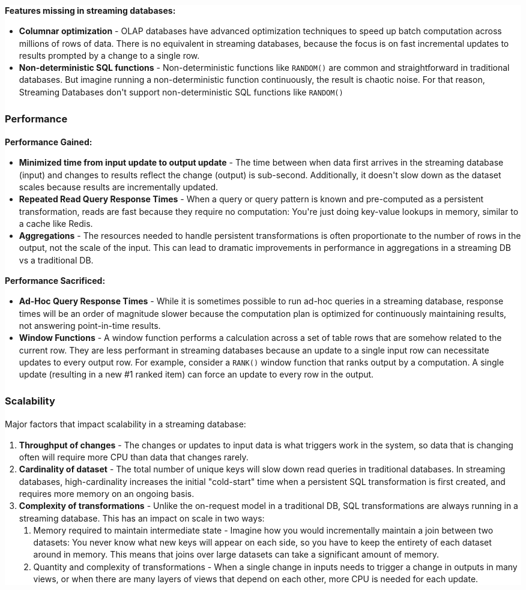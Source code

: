 **Features missing in streaming databases:**

- **Columnar optimization** - OLAP databases have advanced optimization techniques to speed up batch computation across millions of rows of data. There is no equivalent in streaming databases, because the focus is on fast incremental updates to results prompted by a change to a single row.
- **Non-deterministic SQL functions** - Non-deterministic functions like `RANDOM()` are common and straightforward in traditional databases. But imagine running a non-deterministic function continuously, the result is chaotic noise. For that reason, Streaming Databases don't support non-deterministic SQL functions like `RANDOM()`

### Performance

**Performance Gained:**

- **Minimized time from input update to output update** - The time between when data first arrives in the streaming database (input) and changes to results reflect the change (output) is sub-second. Additionally, it doesn't slow down as the dataset scales because results are incrementally updated.
- **Repeated Read Query Response Times** - When a query or query pattern is known and pre-computed as a persistent transformation, reads are fast because they require no computation: You're just doing key-value lookups in memory, similar to a cache like Redis.
- **Aggregations** - The resources needed to handle persistent transformations is often proportionate to the number of rows in the output, not the scale of the input. This can lead to dramatic improvements in performance in aggregations in a streaming DB vs a traditional DB.

**Performance Sacrificed:**

- **Ad-Hoc Query Response Times** - While it is sometimes possible to run ad-hoc queries in a streaming database, response times will be an order of magnitude slower because the computation plan is optimized for continuously maintaining results, not answering point-in-time results.
- **Window Functions** - A window function performs a calculation across a set of table rows that are somehow related to the current row. They are less performant in streaming databases because an update to a single input row can necessitate updates to every output row. For example, consider a `RANK()` window function that ranks output by a computation. A single update (resulting in a new #1 ranked item) can force an update to every row in the output.

### Scalability

Major factors that impact scalability in a streaming database:

1. **Throughput of changes** - The changes or updates to input data is what triggers work in the system, so data that is changing often will require more CPU than data that changes rarely.
1. **Cardinality of dataset** - The total number of unique keys will slow down read queries in traditional databases. In streaming databases, high-cardinality increases the initial "cold-start" time when a persistent SQL transformation is first created, and requires more memory on an ongoing basis.
1. **Complexity of transformations** - Unlike the on-request model in a traditional DB, SQL transformations are always running in a streaming database. This has an impact on scale in two ways:
   1. Memory required to maintain intermediate state - Imagine how you would incrementally maintain a join between two datasets: You never know what new keys will appear on each side, so you have to keep the entirety of each dataset around in memory. This means that joins over large datasets can take a significant amount of memory.
   1. Quantity and complexity of transformations - When a single change in inputs needs to trigger a change in outputs in many views, or when there are many layers of views that depend on each other, more CPU is needed for each update.

